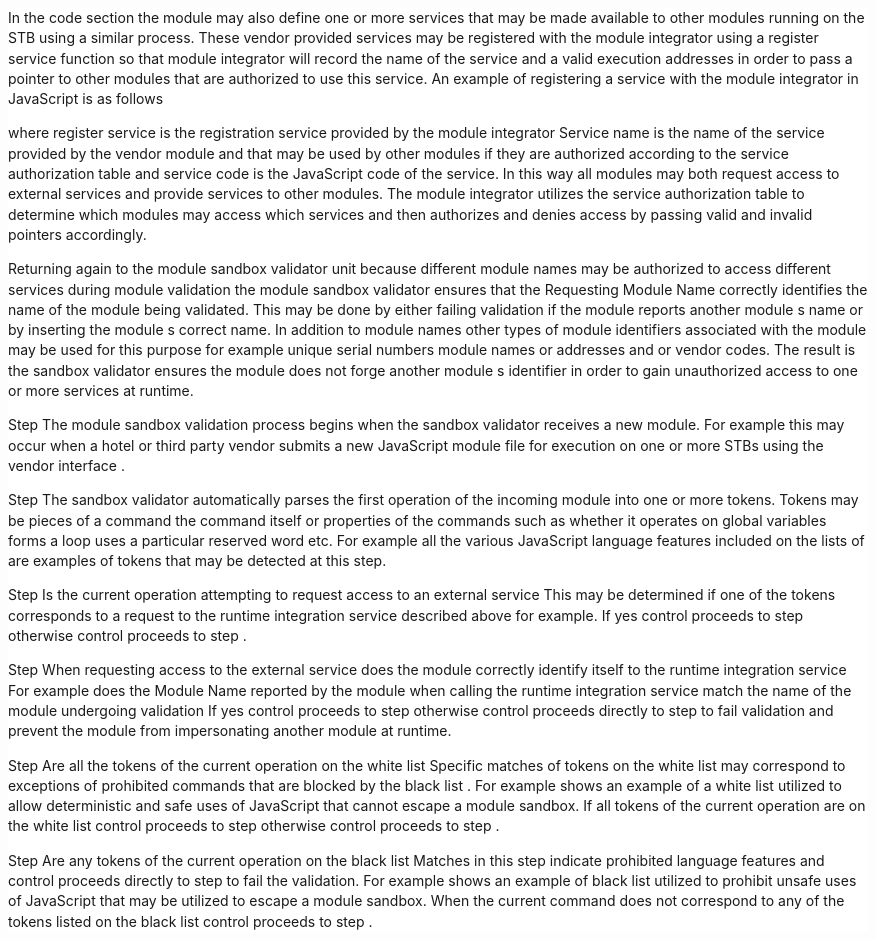 In the code section the module may also define one or more services that may be made available to other modules running on the STB using a similar process. These vendor provided services may be registered with the module integrator using a register service function so that module integrator will record the name of the service and a valid execution addresses in order to pass a pointer to other modules that are authorized to use this service. An example of registering a service with the module integrator in JavaScript is as follows 

where register service is the registration service provided by the module integrator Service name is the name of the service provided by the vendor module and that may be used by other modules if they are authorized according to the service authorization table and service code is the JavaScript code of the service. In this way all modules may both request access to external services and provide services to other modules. The module integrator utilizes the service authorization table to determine which modules may access which services and then authorizes and denies access by passing valid and invalid pointers accordingly.

Returning again to the module sandbox validator unit because different module names may be authorized to access different services during module validation the module sandbox validator ensures that the Requesting Module Name correctly identifies the name of the module being validated. This may be done by either failing validation if the module reports another module s name or by inserting the module s correct name. In addition to module names other types of module identifiers associated with the module may be used for this purpose for example unique serial numbers module names or addresses and or vendor codes. The result is the sandbox validator ensures the module does not forge another module s identifier in order to gain unauthorized access to one or more services at runtime.

Step The module sandbox validation process begins when the sandbox validator receives a new module. For example this may occur when a hotel or third party vendor submits a new JavaScript module file for execution on one or more STBs using the vendor interface .

Step The sandbox validator automatically parses the first operation of the incoming module into one or more tokens. Tokens may be pieces of a command the command itself or properties of the commands such as whether it operates on global variables forms a loop uses a particular reserved word etc. For example all the various JavaScript language features included on the lists of are examples of tokens that may be detected at this step.

Step Is the current operation attempting to request access to an external service This may be determined if one of the tokens corresponds to a request to the runtime integration service described above for example. If yes control proceeds to step otherwise control proceeds to step .

Step When requesting access to the external service does the module correctly identify itself to the runtime integration service For example does the Module Name reported by the module when calling the runtime integration service match the name of the module undergoing validation If yes control proceeds to step otherwise control proceeds directly to step to fail validation and prevent the module from impersonating another module at runtime.

Step Are all the tokens of the current operation on the white list Specific matches of tokens on the white list may correspond to exceptions of prohibited commands that are blocked by the black list . For example shows an example of a white list utilized to allow deterministic and safe uses of JavaScript that cannot escape a module sandbox. If all tokens of the current operation are on the white list control proceeds to step otherwise control proceeds to step .

Step Are any tokens of the current operation on the black list Matches in this step indicate prohibited language features and control proceeds directly to step to fail the validation. For example shows an example of black list utilized to prohibit unsafe uses of JavaScript that may be utilized to escape a module sandbox. When the current command does not correspond to any of the tokens listed on the black list control proceeds to step .
